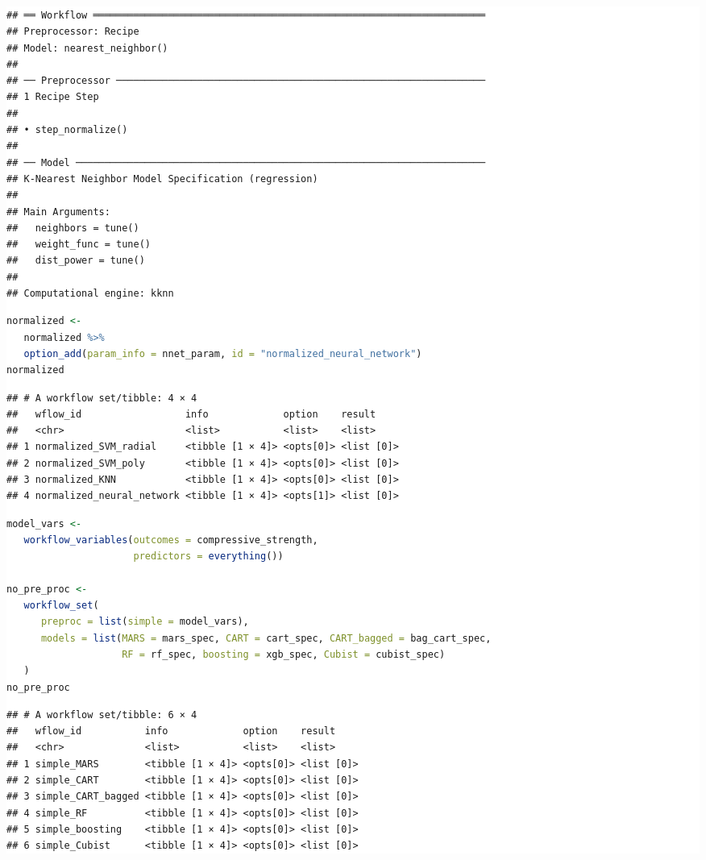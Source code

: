 ```
## ══ Workflow ════════════════════════════════════════════════════════════════════
## Preprocessor: Recipe
## Model: nearest_neighbor()
## 
## ── Preprocessor ────────────────────────────────────────────────────────────────
## 1 Recipe Step
## 
## • step_normalize()
## 
## ── Model ───────────────────────────────────────────────────────────────────────
## K-Nearest Neighbor Model Specification (regression)
## 
## Main Arguments:
##   neighbors = tune()
##   weight_func = tune()
##   dist_power = tune()
## 
## Computational engine: kknn
```


```r
normalized <- 
   normalized %>% 
   option_add(param_info = nnet_param, id = "normalized_neural_network")
normalized
```

```
## # A workflow set/tibble: 4 × 4
##   wflow_id                  info             option    result    
##   <chr>                     <list>           <list>    <list>    
## 1 normalized_SVM_radial     <tibble [1 × 4]> <opts[0]> <list [0]>
## 2 normalized_SVM_poly       <tibble [1 × 4]> <opts[0]> <list [0]>
## 3 normalized_KNN            <tibble [1 × 4]> <opts[0]> <list [0]>
## 4 normalized_neural_network <tibble [1 × 4]> <opts[1]> <list [0]>
```


```r
model_vars <- 
   workflow_variables(outcomes = compressive_strength, 
                      predictors = everything())

no_pre_proc <- 
   workflow_set(
      preproc = list(simple = model_vars), 
      models = list(MARS = mars_spec, CART = cart_spec, CART_bagged = bag_cart_spec,
                    RF = rf_spec, boosting = xgb_spec, Cubist = cubist_spec)
   )
no_pre_proc
```

```
## # A workflow set/tibble: 6 × 4
##   wflow_id           info             option    result    
##   <chr>              <list>           <list>    <list>    
## 1 simple_MARS        <tibble [1 × 4]> <opts[0]> <list [0]>
## 2 simple_CART        <tibble [1 × 4]> <opts[0]> <list [0]>
## 3 simple_CART_bagged <tibble [1 × 4]> <opts[0]> <list [0]>
## 4 simple_RF          <tibble [1 × 4]> <opts[0]> <list [0]>
## 5 simple_boosting    <tibble [1 × 4]> <opts[0]> <list [0]>
## 6 simple_Cubist      <tibble [1 × 4]> <opts[0]> <list [0]>
```
